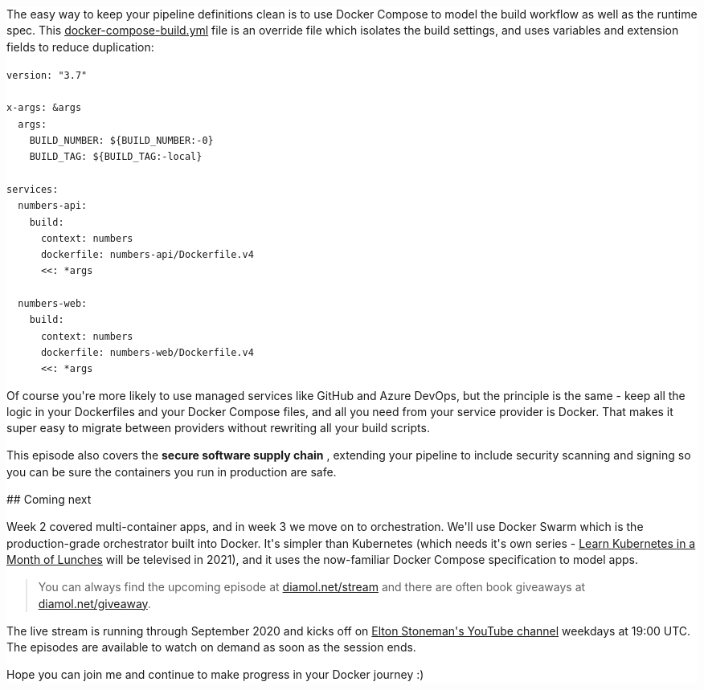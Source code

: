 The easy way to keep your pipeline definitions clean is to use Docker Compose to model the build workflow as well as the runtime spec. This [docker-compose-build.yml](https://github.com/sixeyed/diamol/blob/master/ch11/exercises/docker-compose-build.yml) file is an override file which isolates the build settings, and uses variables and extension fields to reduce duplication:

    version: "3.7"
    
    x-args: &args
      args:
        BUILD_NUMBER: ${BUILD_NUMBER:-0}
        BUILD_TAG: ${BUILD_TAG:-local}
    
    services:
      numbers-api:
        build:
          context: numbers
          dockerfile: numbers-api/Dockerfile.v4
          <<: *args
    
      numbers-web:
        build:
          context: numbers
          dockerfile: numbers-web/Dockerfile.v4
          <<: *args

Of course you're more likely to use managed services like GitHub and Azure DevOps, but the principle is the same - keep all the logic in your Dockerfiles and your Docker Compose files, and all you need from your service provider is Docker. That makes it super easy to migrate between providers without rewriting all your build scripts.

This episode also covers the **secure software supply chain** , extending your pipeline to include security scanning and signing so you can be sure the containers you run in production are safe.

<iframe width="560" height="315" src="https://www.youtube.com/embed/lO-Lwwy04zs" frameborder="0" allow="accelerometer; autoplay; encrypted-media; gyroscope; picture-in-picture" allowfullscreen></iframe>
## Coming next

Week 2 covered multi-container apps, and in week 3 we move on to orchestration. We'll use Docker Swarm which is the production-grade orchestrator built into Docker. It's simpler than Kubernetes (which needs it's own series - [Learn Kubernetes in a Month of Lunches](https://www.manning.com/books/learn-kubernetes-in-a-month-of-lunches?utm_source=affiliate&utm_medium=affiliate&a_aid=elton&a_bid=a506ee0d) will be televised in 2021), and it uses the now-familiar Docker Compose specification to model apps.

> You can always find the upcoming episode at [diamol.net/stream](https://diamol.net/stream) and there are often book giveaways at [diamol.net/giveaway](https://diamol.net/giveaway).

The live stream is running through September 2020 and kicks off on [Elton Stoneman's YouTube channel](https://www.youtube.com/channel/UC2omt70Jqdh1CANo2z-Cyaw) weekdays at 19:00 UTC. The episodes are available to watch on demand as soon as the session ends.

Hope you can join me and continue to make progress in your Docker journey :)

